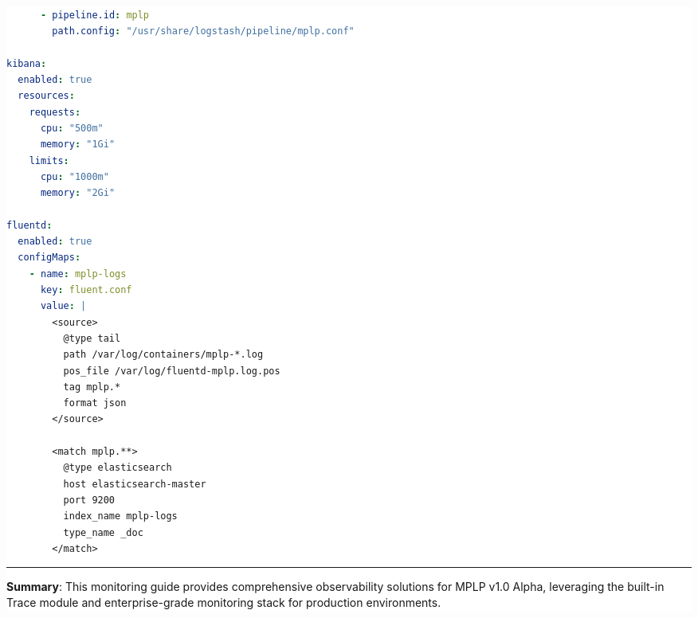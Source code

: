 ```yaml
      - pipeline.id: mplp
        path.config: "/usr/share/logstash/pipeline/mplp.conf"

kibana:
  enabled: true
  resources:
    requests:
      cpu: "500m"
      memory: "1Gi"
    limits:
      cpu: "1000m"
      memory: "2Gi"

fluentd:
  enabled: true
  configMaps:
    - name: mplp-logs
      key: fluent.conf
      value: |
        <source>
          @type tail
          path /var/log/containers/mplp-*.log
          pos_file /var/log/fluentd-mplp.log.pos
          tag mplp.*
          format json
        </source>
        
        <match mplp.**>
          @type elasticsearch
          host elasticsearch-master
          port 9200
          index_name mplp-logs
          type_name _doc
        </match>
```

---

**Summary**: This monitoring guide provides comprehensive observability solutions for MPLP v1.0 Alpha, leveraging the built-in Trace module and enterprise-grade monitoring stack for production environments.
